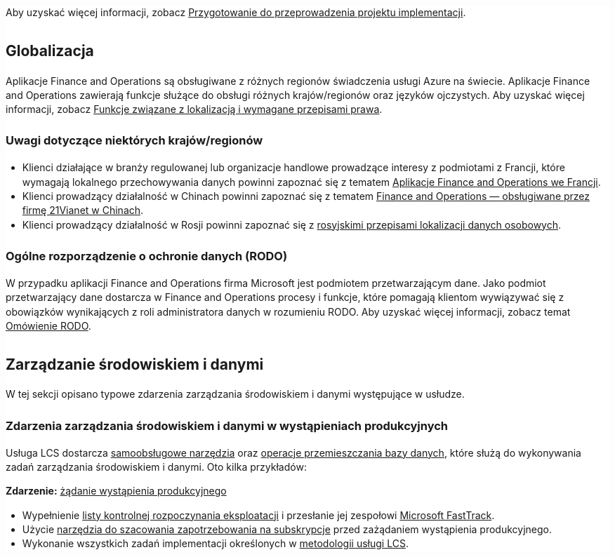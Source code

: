 Aby uzyskać więcej informacji, zobacz [Przygotowanie do przeprowadzenia projektu implementacji](../imp-lifecycle/onboard.md).

## <a name="globalization"></a>Globalizacja

Aplikacje Finance and Operations są obsługiwane z różnych regionów świadczenia usługi Azure na świecie. Aplikacje Finance and Operations zawierają funkcje służące do obsługi różnych krajów/regionów oraz języków ojczystych. Aby uzyskać więcej informacji, zobacz [Funkcje związane z lokalizacją i wymagane przepisami prawa](../../dev-itpro/lcs-solutions/country-region.md#localization-and-regulatory-features).

### <a name="countryregion-specific-considerations"></a>Uwagi dotyczące niektórych krajów/regionów

- Klienci działające w branży regulowanej lub organizacje handlowe prowadzące interesy z podmiotami z Francji, które wymagają lokalnego przechowywania danych powinni zapoznać się z tematem [Aplikacje Finance and Operations we Francji](../../dev-itpro/deployment/france-local-deployment.md).
- Klienci prowadzący działalność w Chinach powinni zapoznać się z tematem [Finance and Operations — obsługiwane przez firmę 21Vianet w Chinach](../../dev-itpro/deployment/china-local-deployment.md).
- Klienci prowadzący działalność w Rosji powinni zapoznać się z [rosyjskimi przepisami lokalizacji danych osobowych](/business-applications-release-notes/october18/dynamics365-finance-operations/russian-regulations-on-prem#when-will-the-cloud-deployment-option-of-dynamics-365-for-finance-and-operations-be-generally-available-for-russia).

### <a name="general-data-protection-regulation-gdpr"></a>Ogólne rozporządzenie o ochronie danych (RODO)

W przypadku aplikacji Finance and Operations firma Microsoft jest podmiotem przetwarzającym dane. Jako podmiot przetwarzający dane dostarcza w Finance and Operations procesy i funkcje, które pomagają klientom wywiązywać się z obowiązków wynikających z roli administratora danych w rozumieniu RODO. Aby uzyskać więcej informacji, zobacz temat [Omówienie RODO](../../dev-itpro/gdpr/gdpr-guide.md).

## <a name="environment-and-data-management"></a>Zarządzanie środowiskiem i danymi

W tej sekcji opisano typowe zdarzenia zarządzania środowiskiem i danymi występujące w usłudze.

### <a name="environment-and-data-management-events-for-production-instances"></a>Zdarzenia zarządzania środowiskiem i danymi w wystąpieniach produkcyjnych

Usługa LCS dostarcza [samoobsługowe narzędzia](../../dev-itpro/deployment/infrastructure-stack.md) oraz [operacje przemieszczania bazy danych](../../dev-itpro/database/dbmovement-operations.md), które służą do wykonywania zadań zarządzania środowiskiem i danymi. Oto kilka przykładów:

**Zdarzenie:** [żądanie wystąpienia produkcyjnego](../imp-lifecycle/prepare-go-live.md#requesting-the-production-environment)

- Wypełnienie [listy kontrolnej rozpoczynania eksploatacji](../imp-lifecycle/prepare-go-live.md) i przesłanie jej zespołowi [Microsoft FastTrack](/dynamics365/fasttrack/).
- Użycie [narzędzia do szacowania zapotrzebowania na subskrypcje](../../dev-itpro/lifecycle-services/subscription-estimator.md) przed zażądaniem wystąpienia produkcyjnego.
- Wykonanie wszystkich zadań implementacji określonych w [metodologii usługi LCS](../../dev-itpro/lifecycle-services/create-methodology.md).

